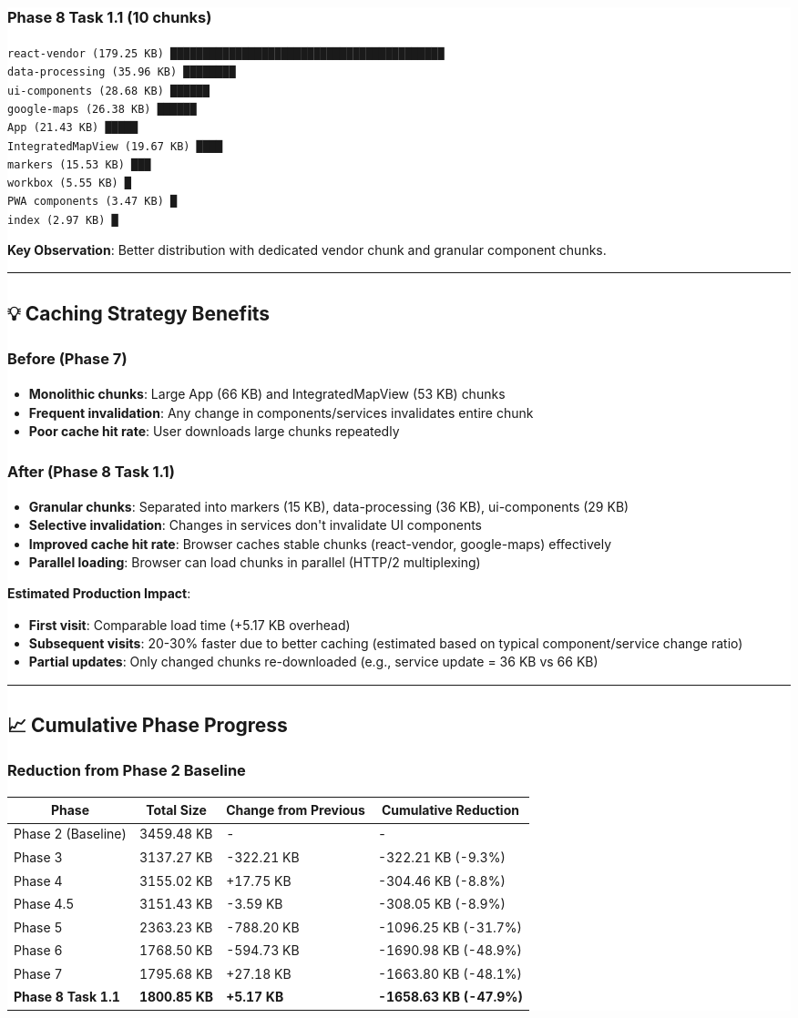 ### Phase 8 Task 1.1 (10 chunks)

```
react-vendor (179.25 KB) ██████████████████████████████████████████
data-processing (35.96 KB) ████████
ui-components (28.68 KB) ██████
google-maps (26.38 KB) ██████
App (21.43 KB) █████
IntegratedMapView (19.67 KB) ████
markers (15.53 KB) ███
workbox (5.55 KB) █
PWA components (3.47 KB) █
index (2.97 KB) █
```

**Key Observation**: Better distribution with dedicated vendor chunk and granular component chunks.

---

## 💡 Caching Strategy Benefits

### Before (Phase 7)

- **Monolithic chunks**: Large App (66 KB) and IntegratedMapView (53 KB) chunks
- **Frequent invalidation**: Any change in components/services invalidates entire chunk
- **Poor cache hit rate**: User downloads large chunks repeatedly

### After (Phase 8 Task 1.1)

- **Granular chunks**: Separated into markers (15 KB), data-processing (36 KB), ui-components (29 KB)
- **Selective invalidation**: Changes in services don't invalidate UI components
- **Improved cache hit rate**: Browser caches stable chunks (react-vendor, google-maps) effectively
- **Parallel loading**: Browser can load chunks in parallel (HTTP/2 multiplexing)

**Estimated Production Impact**:

- **First visit**: Comparable load time (+5.17 KB overhead)
- **Subsequent visits**: 20-30% faster due to better caching (estimated based on typical component/service change ratio)
- **Partial updates**: Only changed chunks re-downloaded (e.g., service update = 36 KB vs 66 KB)

---

## 📈 Cumulative Phase Progress

### Reduction from Phase 2 Baseline

| Phase                | Total Size     | Change from Previous | Cumulative Reduction     |
| -------------------- | -------------- | -------------------- | ------------------------ |
| Phase 2 (Baseline)   | 3459.48 KB     | -                    | -                        |
| Phase 3              | 3137.27 KB     | -322.21 KB           | -322.21 KB (-9.3%)       |
| Phase 4              | 3155.02 KB     | +17.75 KB            | -304.46 KB (-8.8%)       |
| Phase 4.5            | 3151.43 KB     | -3.59 KB             | -308.05 KB (-8.9%)       |
| Phase 5              | 2363.23 KB     | -788.20 KB           | -1096.25 KB (-31.7%)     |
| Phase 6              | 1768.50 KB     | -594.73 KB           | -1690.98 KB (-48.9%)     |
| Phase 7              | 1795.68 KB     | +27.18 KB            | -1663.80 KB (-48.1%)     |
| **Phase 8 Task 1.1** | **1800.85 KB** | **+5.17 KB**         | **-1658.63 KB (-47.9%)** |
